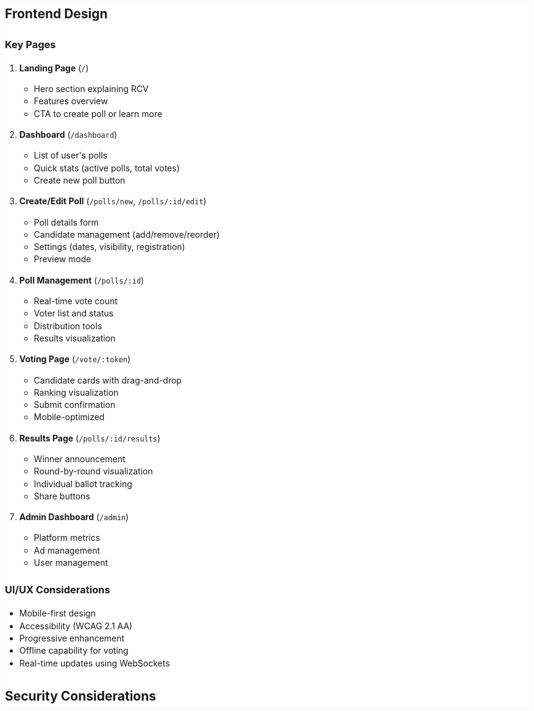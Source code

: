 ## Frontend Design

### Key Pages

1. **Landing Page** (`/`)
   - Hero section explaining RCV
   - Features overview
   - CTA to create poll or learn more

2. **Dashboard** (`/dashboard`)
   - List of user's polls
   - Quick stats (active polls, total votes)
   - Create new poll button

3. **Create/Edit Poll** (`/polls/new`, `/polls/:id/edit`)
   - Poll details form
   - Candidate management (add/remove/reorder)
   - Settings (dates, visibility, registration)
   - Preview mode

4. **Poll Management** (`/polls/:id`)
   - Real-time vote count
   - Voter list and status
   - Distribution tools
   - Results visualization

5. **Voting Page** (`/vote/:token`)
   - Candidate cards with drag-and-drop
   - Ranking visualization
   - Submit confirmation
   - Mobile-optimized

6. **Results Page** (`/polls/:id/results`)
   - Winner announcement
   - Round-by-round visualization
   - Individual ballot tracking
   - Share buttons

7. **Admin Dashboard** (`/admin`)
   - Platform metrics
   - Ad management
   - User management

### UI/UX Considerations
- Mobile-first design
- Accessibility (WCAG 2.1 AA)
- Progressive enhancement
- Offline capability for voting
- Real-time updates using WebSockets

## Security Considerations
